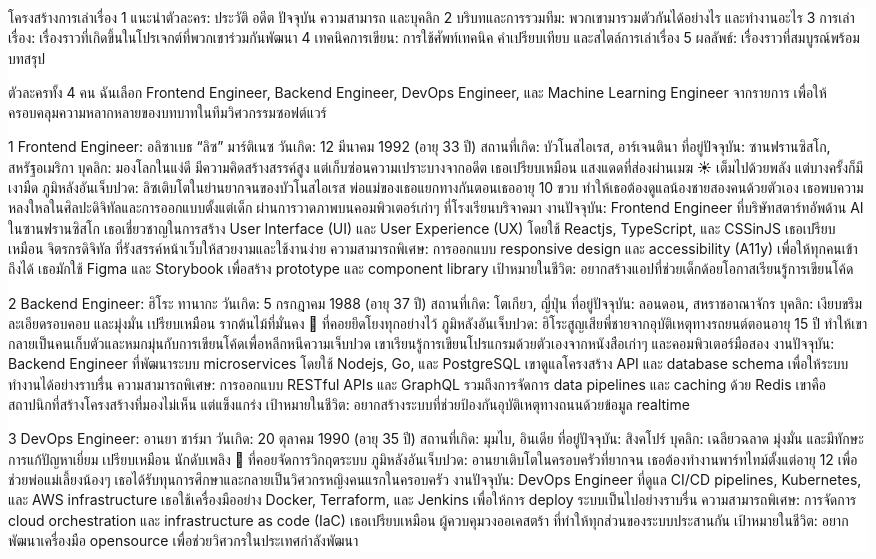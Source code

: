  โครงสร้างการเล่าเรื่อง
1 แนะนำตัวละคร: ประวัติ อดีต ปัจจุบัน ความสามารถ และบุคลิก
2 บริบทและการรวมทีม: พวกเขามารวมตัวกันได้อย่างไร และทำงานอะไร
3 การเล่าเรื่อง: เรื่องราวที่เกิดขึ้นในโปรเจกต์ที่พวกเขาร่วมกันพัฒนา
4 เทคนิคการเขียน: การใช้ศัพท์เทคนิค คำเปรียบเทียบ และสไตล์การเล่าเรื่อง
5 ผลลัพธ์: เรื่องราวที่สมบูรณ์พร้อมบทสรุป



 ตัวละครทั้ง 4 คน
ฉันเลือก Frontend Engineer, Backend Engineer, DevOps Engineer, และ Machine Learning Engineer จากรายการ เพื่อให้ครอบคลุมความหลากหลายของบทบาทในทีมวิศวกรรมซอฟต์แวร์

 1 Frontend Engineer: อลิซาเบธ “ลิซ” มาร์ติเนซ
 วันเกิด: 12 มีนาคม 1992 (อายุ 33 ปี)
 สถานที่เกิด: บัวโนสไอเรส, อาร์เจนตินา
 ที่อยู่ปัจจุบัน: ซานฟรานซิสโก, สหรัฐอเมริกา
 บุคลิก: มองโลกในแง่ดี มีความคิดสร้างสรรค์สูง แต่เก็บซ่อนความเปราะบางจากอดีต เธอเปรียบเหมือน แสงแดดที่ส่องผ่านเมฆ ☀️ เต็มไปด้วยพลัง แต่บางครั้งก็มีเงามืด
 ภูมิหลังอันเจ็บปวด: ลิซเติบโตในย่านยากจนของบัวโนสไอเรส พ่อแม่ของเธอแยกทางกันตอนเธออายุ 10 ขวบ ทำให้เธอต้องดูแลน้องชายสองคนด้วยตัวเอง เธอพบความหลงใหลในศิลปะดิจิทัลและการออกแบบตั้งแต่เด็ก ผ่านการวาดภาพบนคอมพิวเตอร์เก่าๆ ที่โรงเรียนบริจาคมา
 งานปัจจุบัน: Frontend Engineer ที่บริษัทสตาร์ทอัพด้าน AI ในซานฟรานซิสโก เธอเชี่ยวชาญในการสร้าง User Interface (UI) และ User Experience (UX) โดยใช้ Reactjs, TypeScript, และ CSSinJS เธอเปรียบเหมือน จิตรกรดิจิทัล ที่รังสรรค์หน้าเว็บให้สวยงามและใช้งานง่าย
 ความสามารถพิเศษ: การออกแบบ responsive design และ accessibility (A11y) เพื่อให้ทุกคนเข้าถึงได้ เธอมักใช้ Figma และ Storybook เพื่อสร้าง prototype และ component library
 เป้าหมายในชีวิต: อยากสร้างแอปที่ช่วยเด็กด้อยโอกาสเรียนรู้การเขียนโค้ด

 2 Backend Engineer: ฮิโระ ทานากะ
 วันเกิด: 5 กรกฎาคม 1988 (อายุ 37 ปี)
 สถานที่เกิด: โตเกียว, ญี่ปุ่น
 ที่อยู่ปัจจุบัน: ลอนดอน, สหราชอาณาจักร
 บุคลิก: เงียบขรึม ละเอียดรอบคอบ และมุ่งมั่น เปรียบเหมือน รากต้นไม้ที่มั่นคง 🌳 ที่คอยยึดโยงทุกอย่างไว้
 ภูมิหลังอันเจ็บปวด: ฮิโระสูญเสียพี่ชายจากอุบัติเหตุทางรถยนต์ตอนอายุ 15 ปี ทำให้เขากลายเป็นคนเก็บตัวและหมกมุ่นกับการเขียนโค้ดเพื่อหลีกหนีความเจ็บปวด เขาเรียนรู้การเขียนโปรแกรมด้วยตัวเองจากหนังสือเก่าๆ และคอมพิวเตอร์มือสอง
 งานปัจจุบัน: Backend Engineer ที่พัฒนาระบบ microservices โดยใช้ Nodejs, Go, และ PostgreSQL เขาดูแลโครงสร้าง API และ database schema เพื่อให้ระบบทำงานได้อย่างราบรื่น
 ความสามารถพิเศษ: การออกแบบ RESTful APIs และ GraphQL รวมถึงการจัดการ data pipelines และ caching ด้วย Redis เขาคือ สถาปนิกที่สร้างโครงสร้างที่มองไม่เห็น แต่แข็งแกร่ง
 เป้าหมายในชีวิต: อยากสร้างระบบที่ช่วยป้องกันอุบัติเหตุทางถนนด้วยข้อมูล realtime

 3 DevOps Engineer: อานยา ชาร์มา
 วันเกิด: 20 ตุลาคม 1990 (อายุ 35 ปี)
 สถานที่เกิด: มุมไบ, อินเดีย
 ที่อยู่ปัจจุบัน: สิงคโปร์
 บุคลิก: เฉลียวฉลาด มุ่งมั่น และมีทักษะการแก้ปัญหาเยี่ยม เปรียบเหมือน นักดับเพลิง 🚒 ที่คอยจัดการวิกฤตระบบ
 ภูมิหลังอันเจ็บปวด: อานยาเติบโตในครอบครัวที่ยากจน เธอต้องทำงานพาร์ทไทม์ตั้งแต่อายุ 12 เพื่อช่วยพ่อแม่เลี้ยงน้องๆ เธอได้รับทุนการศึกษาและกลายเป็นวิศวกรหญิงคนแรกในครอบครัว
 งานปัจจุบัน: DevOps Engineer ที่ดูแล CI/CD pipelines, Kubernetes, และ AWS infrastructure เธอใช้เครื่องมืออย่าง Docker, Terraform, และ Jenkins เพื่อให้การ deploy ระบบเป็นไปอย่างราบรื่น
 ความสามารถพิเศษ: การจัดการ cloud orchestration และ infrastructure as code (IaC) เธอเปรียบเหมือน ผู้ควบคุมวงออเคสตร้า ที่ทำให้ทุกส่วนของระบบประสานกัน
 เป้าหมายในชีวิต: อยากพัฒนาเครื่องมือ opensource เพื่อช่วยวิศวกรในประเทศกำลังพัฒนา
